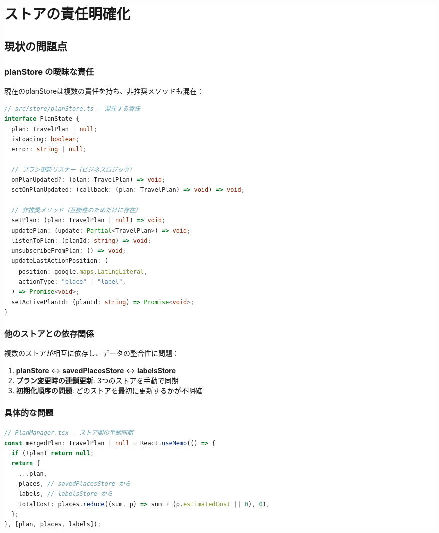 # ストアの責任明確化

## 現状の問題点

### planStore の曖昧な責任

現在のplanStoreは複数の責任を持ち、非推奨メソッドも混在：

```typescript
// src/store/planStore.ts - 混在する責任
interface PlanState {
  plan: TravelPlan | null;
  isLoading: boolean;
  error: string | null;

  // プラン更新リスナー（ビジネスロジック）
  onPlanUpdated?: (plan: TravelPlan) => void;
  setOnPlanUpdated: (callback: (plan: TravelPlan) => void) => void;

  // 非推奨メソッド（互換性のためだけに存在）
  setPlan: (plan: TravelPlan | null) => void;
  updatePlan: (update: Partial<TravelPlan>) => void;
  listenToPlan: (planId: string) => void;
  unsubscribeFromPlan: () => void;
  updateLastActionPosition: (
    position: google.maps.LatLngLiteral,
    actionType: "place" | "label",
  ) => Promise<void>;
  setActivePlanId: (planId: string) => Promise<void>;
}
```

### 他のストアとの依存関係

複数のストアが相互に依存し、データの整合性に問題：

1. **planStore** ↔ **savedPlacesStore** ↔ **labelsStore**
2. **プラン変更時の連鎖更新**: 3つのストアを手動で同期
3. **初期化順序の問題**: どのストアを最初に更新するかが不明確

### 具体的な問題

```typescript
// PlanManager.tsx - ストア間の手動同期
const mergedPlan: TravelPlan | null = React.useMemo(() => {
  if (!plan) return null;
  return {
    ...plan,
    places, // savedPlacesStore から
    labels, // labelsStore から
    totalCost: places.reduce((sum, p) => sum + (p.estimatedCost || 0), 0),
  };
}, [plan, places, labels]);
```

